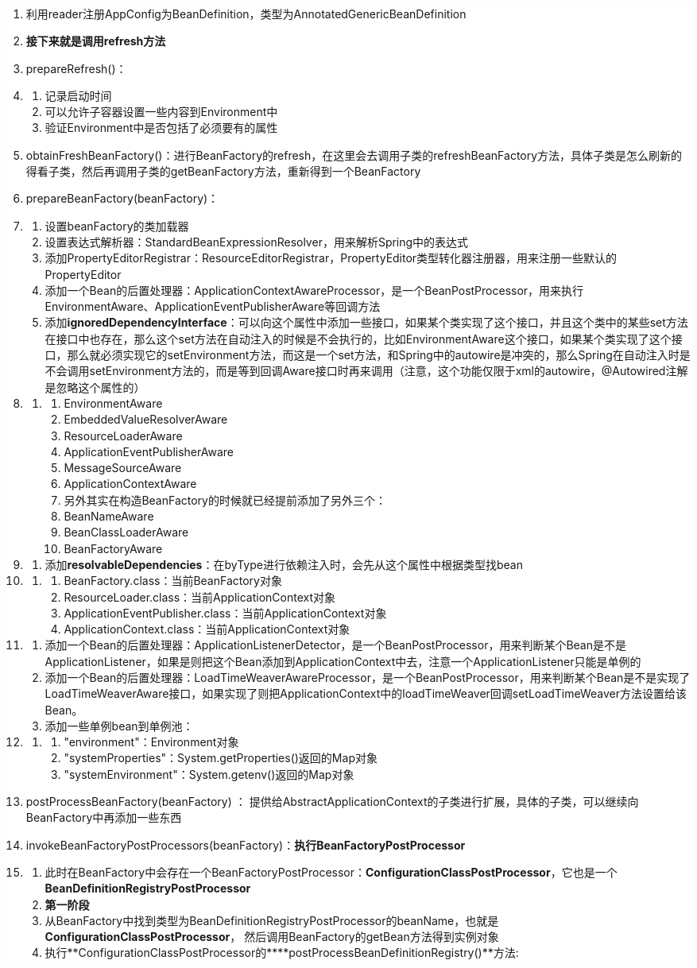 1. 利用reader注册AppConfig为BeanDefinition，类型为AnnotatedGenericBeanDefinition
2. **接下来就是调用refresh方法**
3. prepareRefresh()：

1. 1. 记录启动时间
   2. 可以允许子容器设置一些内容到Environment中
   3. 验证Environment中是否包括了必须要有的属性

1. obtainFreshBeanFactory()：进行BeanFactory的refresh，在这里会去调用子类的refreshBeanFactory方法，具体子类是怎么刷新的得看子类，然后再调用子类的getBeanFactory方法，重新得到一个BeanFactory
2. prepareBeanFactory(beanFactory)：

1. 1. 设置beanFactory的类加载器
   2. 设置表达式解析器：StandardBeanExpressionResolver，用来解析Spring中的表达式
   3. 添加PropertyEditorRegistrar：ResourceEditorRegistrar，PropertyEditor类型转化器注册器，用来注册一些默认的PropertyEditor
   4. 添加一个Bean的后置处理器：ApplicationContextAwareProcessor，是一个BeanPostProcessor，用来执行EnvironmentAware、ApplicationEventPublisherAware等回调方法
   5. 添加**ignoredDependencyInterface**：可以向这个属性中添加一些接口，如果某个类实现了这个接口，并且这个类中的某些set方法在接口中也存在，那么这个set方法在自动注入的时候是不会执行的，比如EnvironmentAware这个接口，如果某个类实现了这个接口，那么就必须实现它的setEnvironment方法，而这是一个set方法，和Spring中的autowire是冲突的，那么Spring在自动注入时是不会调用setEnvironment方法的，而是等到回调Aware接口时再来调用（注意，这个功能仅限于xml的autowire，@Autowired注解是忽略这个属性的）

1. 1. 1. EnvironmentAware
      2. EmbeddedValueResolverAware
      3. ResourceLoaderAware
      4. ApplicationEventPublisherAware
      5. MessageSourceAware
      6. ApplicationContextAware
      7. 另外其实在构造BeanFactory的时候就已经提前添加了另外三个：
      8. BeanNameAware
      9. BeanClassLoaderAware
      10. BeanFactoryAware

1. 1. 添加**resolvableDependencies**：在byType进行依赖注入时，会先从这个属性中根据类型找bean

1. 1. 1. BeanFactory.class：当前BeanFactory对象
      2. ResourceLoader.class：当前ApplicationContext对象
      3. ApplicationEventPublisher.class：当前ApplicationContext对象
      4. ApplicationContext.class：当前ApplicationContext对象

1. 1. 添加一个Bean的后置处理器：ApplicationListenerDetector，是一个BeanPostProcessor，用来判断某个Bean是不是ApplicationListener，如果是则把这个Bean添加到ApplicationContext中去，注意一个ApplicationListener只能是单例的
   2. 添加一个Bean的后置处理器：LoadTimeWeaverAwareProcessor，是一个BeanPostProcessor，用来判断某个Bean是不是实现了LoadTimeWeaverAware接口，如果实现了则把ApplicationContext中的loadTimeWeaver回调setLoadTimeWeaver方法设置给该Bean。
   3. 添加一些单例bean到单例池：

1. 1. 1. "environment"：Environment对象
      2. "systemProperties"：System.getProperties()返回的Map对象
      3. "systemEnvironment"：System.getenv()返回的Map对象

1. postProcessBeanFactory(beanFactory) ： 提供给AbstractApplicationContext的子类进行扩展，具体的子类，可以继续向BeanFactory中再添加一些东西
2. invokeBeanFactoryPostProcessors(beanFactory)：**执行BeanFactoryPostProcessor**

1. 1. 此时在BeanFactory中会存在一个BeanFactoryPostProcessor：**ConfigurationClassPostProcessor**，它也是一个**BeanDefinitionRegistryPostProcessor**
   2. **第一阶段**
   3. 从BeanFactory中找到类型为BeanDefinitionRegistryPostProcessor的beanName，也就是**ConfigurationClassPostProcessor**， 然后调用BeanFactory的getBean方法得到实例对象
   4. 执行**ConfigurationClassPostProcessor的****postProcessBeanDefinitionRegistry()**方法:
